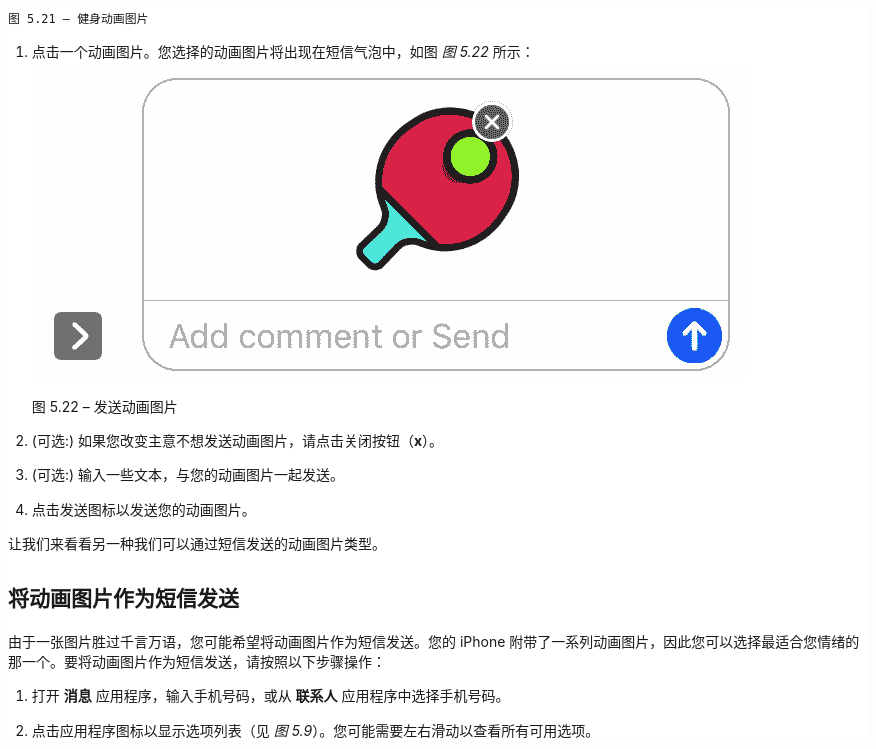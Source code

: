     图 5.21 – 健身动画图片

1.  点击一个动画图片。您选择的动画图片将出现在短信气泡中，如图 *图 5.22* 所示：![图 5.22 – 发送动画图片    ](img/Figure_5.22_B14100.jpg)

    图 5.22 – 发送动画图片

1.  (可选:) 如果您改变主意不想发送动画图片，请点击关闭按钮（**x**）。

1.  (可选:) 输入一些文本，与您的动画图片一起发送。

1.  点击发送图标以发送您的动画图片。

让我们来看看另一种我们可以通过短信发送的动画图片类型。

## 将动画图片作为短信发送

由于一张图片胜过千言万语，您可能希望将动画图片作为短信发送。您的 iPhone 附带了一系列动画图片，因此您可以选择最适合您情绪的那一个。要将动画图片作为短信发送，请按照以下步骤操作：

1.  打开 **消息** 应用程序，输入手机号码，或从 **联系人** 应用程序中选择手机号码。

1.  点击应用程序图标以显示选项列表（见 *图 5.9*）。您可能需要左右滑动以查看所有可用选项。
